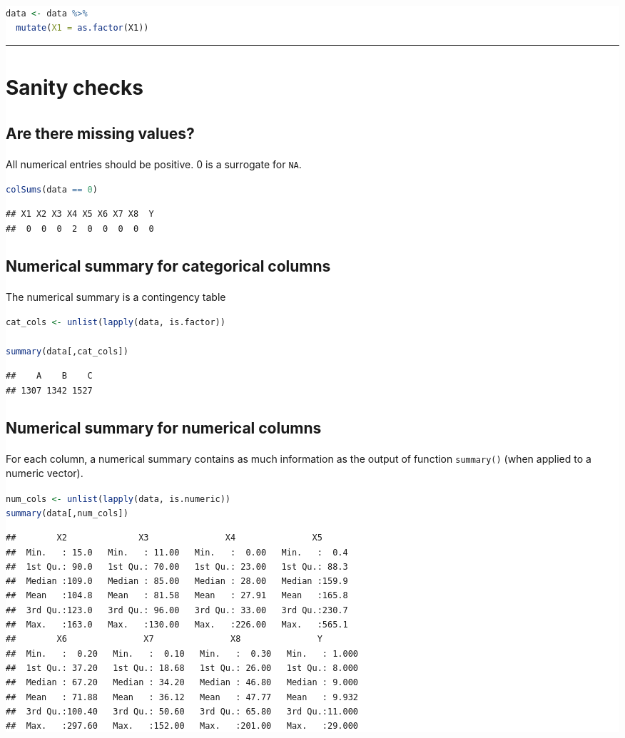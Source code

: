 ```r
data <- data %>%
  mutate(X1 = as.factor(X1))
```



---

# Sanity checks

## Are there missing values?

All numerical entries should be positive. $0$ is a surrogate for `NA`.


```r
colSums(data == 0)
```

```
## X1 X2 X3 X4 X5 X6 X7 X8  Y 
##  0  0  0  2  0  0  0  0  0
```


## Numerical summary for categorical columns

The numerical summary is a contingency table


```r
cat_cols <- unlist(lapply(data, is.factor))

summary(data[,cat_cols])
```

```
##    A    B    C 
## 1307 1342 1527
```


## Numerical summary for numerical columns

For each column, a numerical summary contains as much information as the output of function `summary()` (when applied to a numeric vector).

```r
num_cols <- unlist(lapply(data, is.numeric))
summary(data[,num_cols])
```

```
##        X2              X3               X4               X5       
##  Min.   : 15.0   Min.   : 11.00   Min.   :  0.00   Min.   :  0.4  
##  1st Qu.: 90.0   1st Qu.: 70.00   1st Qu.: 23.00   1st Qu.: 88.3  
##  Median :109.0   Median : 85.00   Median : 28.00   Median :159.9  
##  Mean   :104.8   Mean   : 81.58   Mean   : 27.91   Mean   :165.8  
##  3rd Qu.:123.0   3rd Qu.: 96.00   3rd Qu.: 33.00   3rd Qu.:230.7  
##  Max.   :163.0   Max.   :130.00   Max.   :226.00   Max.   :565.1  
##        X6               X7               X8               Y         
##  Min.   :  0.20   Min.   :  0.10   Min.   :  0.30   Min.   : 1.000  
##  1st Qu.: 37.20   1st Qu.: 18.68   1st Qu.: 26.00   1st Qu.: 8.000  
##  Median : 67.20   Median : 34.20   Median : 46.80   Median : 9.000  
##  Mean   : 71.88   Mean   : 36.12   Mean   : 47.77   Mean   : 9.932  
##  3rd Qu.:100.40   3rd Qu.: 50.60   3rd Qu.: 65.80   3rd Qu.:11.000  
##  Max.   :297.60   Max.   :152.00   Max.   :201.00   Max.   :29.000
```
